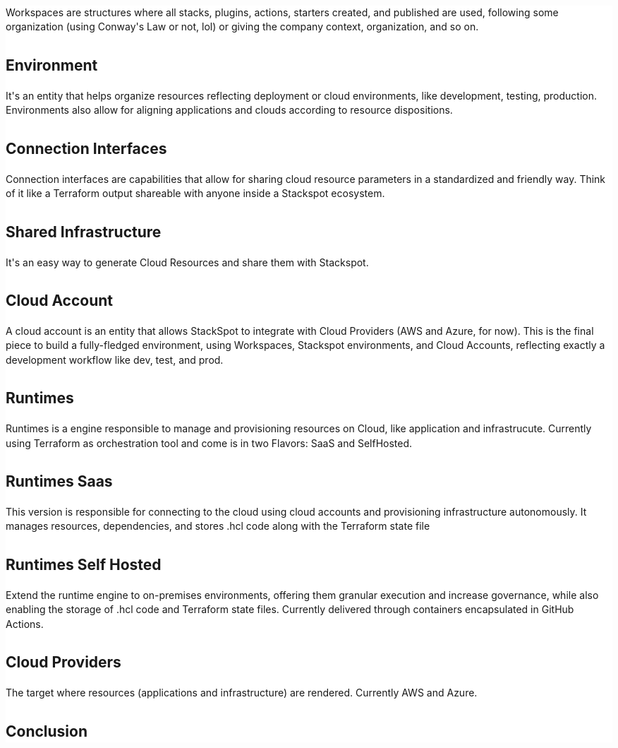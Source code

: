 Workspaces are structures where all stacks, plugins, actions, starters created, and published are used, following some organization (using Conway's Law or not, lol) or giving the company context, organization, and so on.

## Environment

It's an entity that helps organize resources reflecting deployment or cloud environments, like development, testing, production. Environments also allow for aligning applications and clouds according to resource dispositions.

## Connection Interfaces

Connection interfaces are capabilities that allow for sharing cloud resource parameters in a standardized and friendly way. Think of it like a Terraform output shareable with anyone inside a Stackspot ecosystem.

## Shared Infrastructure

It's an easy way to generate Cloud Resources and share them with Stackspot.

## Cloud Account

A cloud account is an entity that allows StackSpot to integrate with Cloud Providers (AWS and Azure, for now). This is the final piece to build a fully-fledged environment, using Workspaces, Stackspot environments, and Cloud Accounts, reflecting exactly a development workflow like dev, test, and prod.

## Runtimes

Runtimes is a engine responsible to manage and provisioning resources on Cloud, like application and infrastrucute. Currently using Terraform as orchestration tool and come is in two Flavors: SaaS and SelfHosted.

## Runtimes Saas

This version is responsible for connecting to the cloud using cloud accounts and provisioning infrastructure autonomously. It manages resources, dependencies, and stores .hcl code along with the Terraform state file

## Runtimes Self Hosted

Extend the runtime engine to on-premises environments, offering them granular execution and increase governance, while also enabling the storage of .hcl code and Terraform state files. Currently delivered through containers encapsulated in GitHub Actions.

## Cloud Providers

The target where resources (applications and infrastructure) are rendered. Currently AWS and Azure.

## Conclusion
